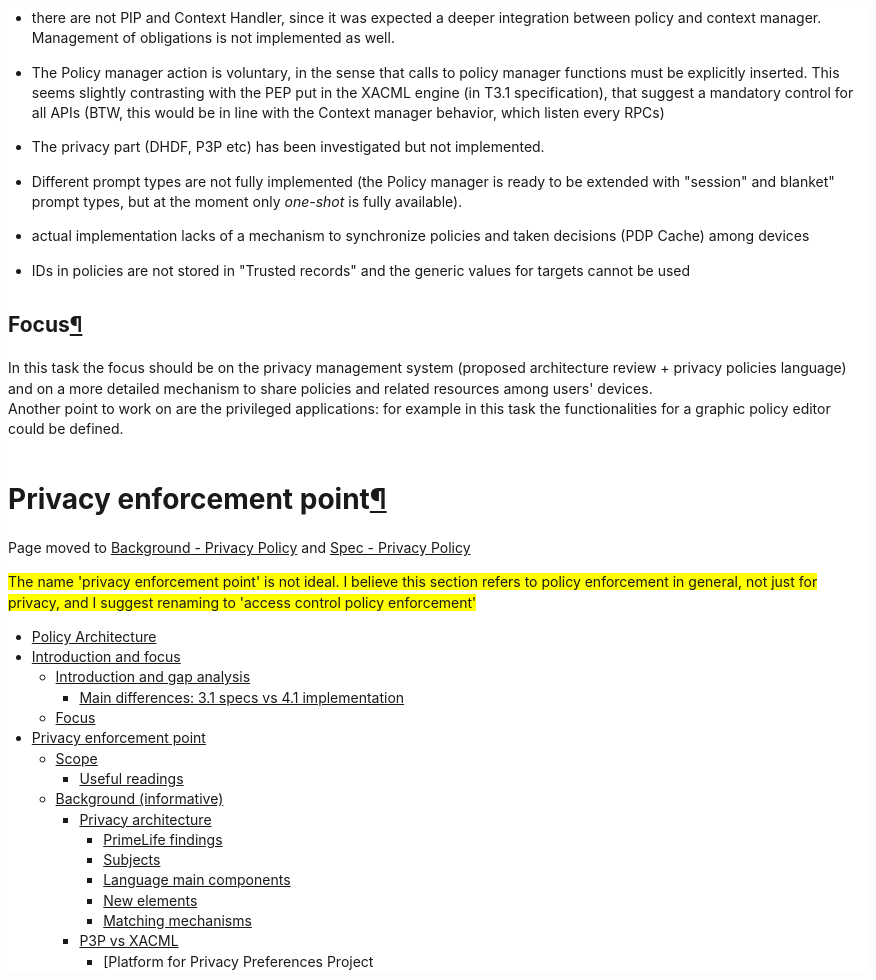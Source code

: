 -   there are not PIP and Context Handler, since it was expected a
    deeper integration between policy and context manager. Management of
    obligations is not implemented as well.



-   The Policy manager action is voluntary, in the sense that calls to
    policy manager functions must be explicitly inserted. This seems
    slightly contrasting with the PEP put in the XACML engine (in T3.1
    specification), that suggest a mandatory control for all APIs (BTW,
    this would be in line with the Context manager behavior, which
    listen every RPCs)



-   The privacy part (DHDF, P3P etc) has been investigated but not
    implemented.



-   Different prompt types are not fully implemented (the Policy manager
    is ready to be extended with "session" and blanket" prompt types,
    but at the moment only *one-shot* is fully available).
-   actual implementation lacks of a mechanism to synchronize policies
    and taken decisions (PDP Cache) among devices
-   IDs in policies are not stored in "Trusted records" and the generic
    values for targets cannot be used

Focus[¶](#Focus)
----------------

In this task the focus should be on the privacy management system
(proposed architecture review + privacy policies language) and on a more
detailed mechanism to share policies and related resources among users'
devices.\
Another point to work on are the privileged applications: for example in
this task the functionalities for a graphic policy editor could be
defined.

Privacy enforcement point[¶](#Privacy-enforcement-point)
========================================================

Page moved to [Background - Privacy
Policy](/wp3-3/wiki/Background_-_Privacy_Policy)
and [Spec - Privacy
Policy](/wp3-3/wiki/Spec_-_Privacy_Policy)

<span style="background:yellow;">The name 'privacy enforcement point' is
not ideal. I believe this section refers to policy enforcement in
general, not just for privacy, and I suggest renaming to 'access control
policy enforcement'</span>

-   [Policy Architecture](#Policy-Architecture)
-   [Introduction and focus](#Introduction-and-focus)
    -   [Introduction and gap analysis](#Introduction-and-gap-analysis)
        -   [Main differences: 3.1 specs vs 4.1
            implementation](#Main-differences-31-specs-vs-41-implementation)
    -   [Focus](#Focus)
-   [Privacy enforcement point](#Privacy-enforcement-point)
    -   [Scope](#Scope)
        -   [Useful readings](#Useful-readings)
    -   [Background (informative)](#Background-informative)
        -   [Privacy architecture](#Privacy-architecture)
            -   [PrimeLife findings](#PrimeLife-findings)
            -   [Subjects](#Subjects)
            -   [Language main components](#Language-main-components)
            -   [New elements](#New-elements)
            -   [Matching mechanisms](#Matching-mechanisms)
        -   [P3P vs XACML](#P3P-vs-XACML)
            -   [Platform for Privacy Preferences Project